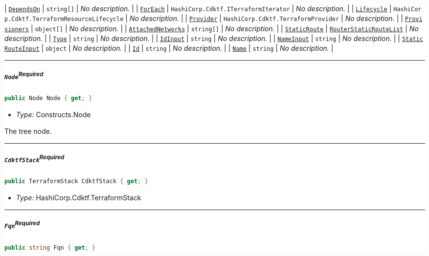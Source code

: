 | <code><a href="#@cdktf/provider-upcloud.router.Router.property.dependsOn">DependsOn</a></code> | <code>string[]</code> | *No description.* |
| <code><a href="#@cdktf/provider-upcloud.router.Router.property.forEach">ForEach</a></code> | <code>HashiCorp.Cdktf.ITerraformIterator</code> | *No description.* |
| <code><a href="#@cdktf/provider-upcloud.router.Router.property.lifecycle">Lifecycle</a></code> | <code>HashiCorp.Cdktf.TerraformResourceLifecycle</code> | *No description.* |
| <code><a href="#@cdktf/provider-upcloud.router.Router.property.provider">Provider</a></code> | <code>HashiCorp.Cdktf.TerraformProvider</code> | *No description.* |
| <code><a href="#@cdktf/provider-upcloud.router.Router.property.provisioners">Provisioners</a></code> | <code>object[]</code> | *No description.* |
| <code><a href="#@cdktf/provider-upcloud.router.Router.property.attachedNetworks">AttachedNetworks</a></code> | <code>string[]</code> | *No description.* |
| <code><a href="#@cdktf/provider-upcloud.router.Router.property.staticRoute">StaticRoute</a></code> | <code><a href="#@cdktf/provider-upcloud.router.RouterStaticRouteList">RouterStaticRouteList</a></code> | *No description.* |
| <code><a href="#@cdktf/provider-upcloud.router.Router.property.type">Type</a></code> | <code>string</code> | *No description.* |
| <code><a href="#@cdktf/provider-upcloud.router.Router.property.idInput">IdInput</a></code> | <code>string</code> | *No description.* |
| <code><a href="#@cdktf/provider-upcloud.router.Router.property.nameInput">NameInput</a></code> | <code>string</code> | *No description.* |
| <code><a href="#@cdktf/provider-upcloud.router.Router.property.staticRouteInput">StaticRouteInput</a></code> | <code>object</code> | *No description.* |
| <code><a href="#@cdktf/provider-upcloud.router.Router.property.id">Id</a></code> | <code>string</code> | *No description.* |
| <code><a href="#@cdktf/provider-upcloud.router.Router.property.name">Name</a></code> | <code>string</code> | *No description.* |

---

##### `Node`<sup>Required</sup> <a name="Node" id="@cdktf/provider-upcloud.router.Router.property.node"></a>

```csharp
public Node Node { get; }
```

- *Type:* Constructs.Node

The tree node.

---

##### `CdktfStack`<sup>Required</sup> <a name="CdktfStack" id="@cdktf/provider-upcloud.router.Router.property.cdktfStack"></a>

```csharp
public TerraformStack CdktfStack { get; }
```

- *Type:* HashiCorp.Cdktf.TerraformStack

---

##### `Fqn`<sup>Required</sup> <a name="Fqn" id="@cdktf/provider-upcloud.router.Router.property.fqn"></a>

```csharp
public string Fqn { get; }
```
